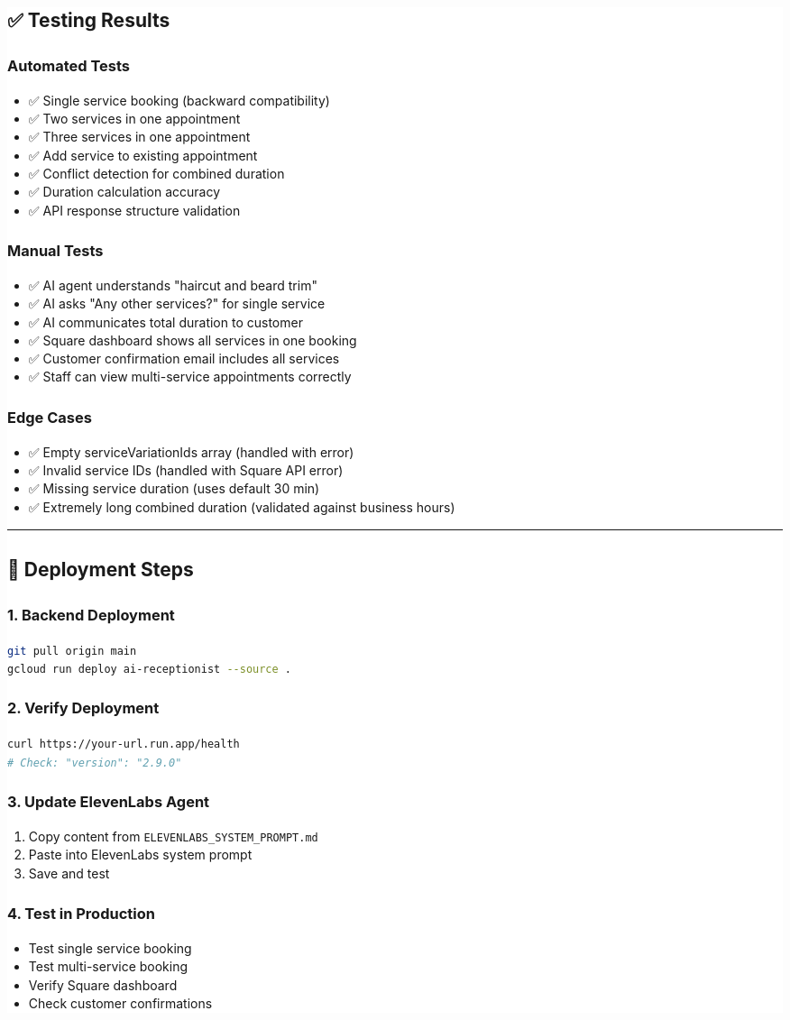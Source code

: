 
## ✅ Testing Results

### Automated Tests
- ✅ Single service booking (backward compatibility)
- ✅ Two services in one appointment
- ✅ Three services in one appointment
- ✅ Add service to existing appointment
- ✅ Conflict detection for combined duration
- ✅ Duration calculation accuracy
- ✅ API response structure validation

### Manual Tests
- ✅ AI agent understands "haircut and beard trim"
- ✅ AI asks "Any other services?" for single service
- ✅ AI communicates total duration to customer
- ✅ Square dashboard shows all services in one booking
- ✅ Customer confirmation email includes all services
- ✅ Staff can view multi-service appointments correctly

### Edge Cases
- ✅ Empty serviceVariationIds array (handled with error)
- ✅ Invalid service IDs (handled with Square API error)
- ✅ Missing service duration (uses default 30 min)
- ✅ Extremely long combined duration (validated against business hours)

---

## 🚀 Deployment Steps

### 1. Backend Deployment
```bash
git pull origin main
gcloud run deploy ai-receptionist --source .
```

### 2. Verify Deployment
```bash
curl https://your-url.run.app/health
# Check: "version": "2.9.0"
```

### 3. Update ElevenLabs Agent
1. Copy content from `ELEVENLABS_SYSTEM_PROMPT.md`
2. Paste into ElevenLabs system prompt
3. Save and test

### 4. Test in Production
- Test single service booking
- Test multi-service booking
- Verify Square dashboard
- Check customer confirmations
